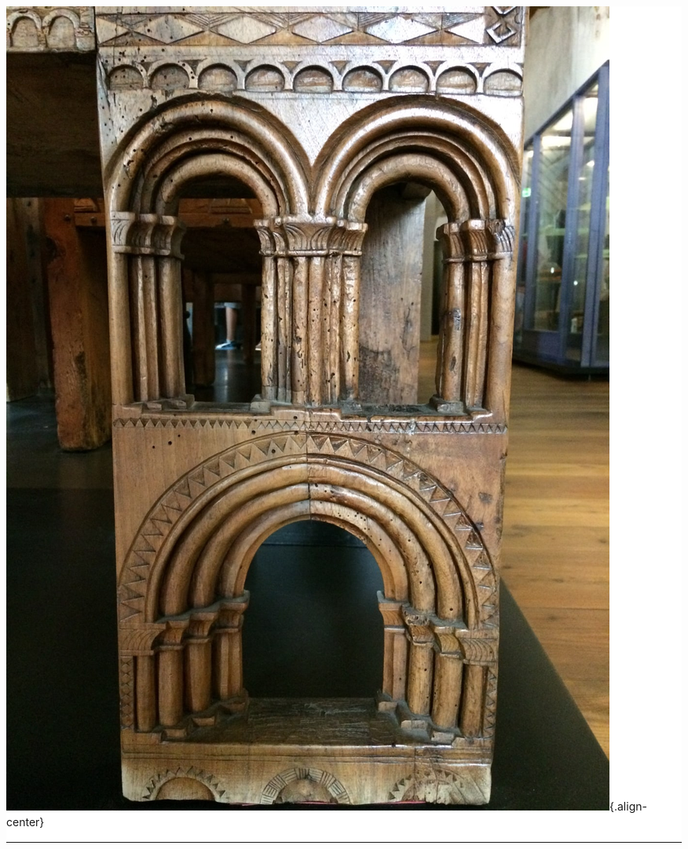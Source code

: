 ![antiquite-et-moyen-age 038](/uploads/histoire-de-l-art/antiquite-et-moyen-age-038.jpg){.align-center}

---